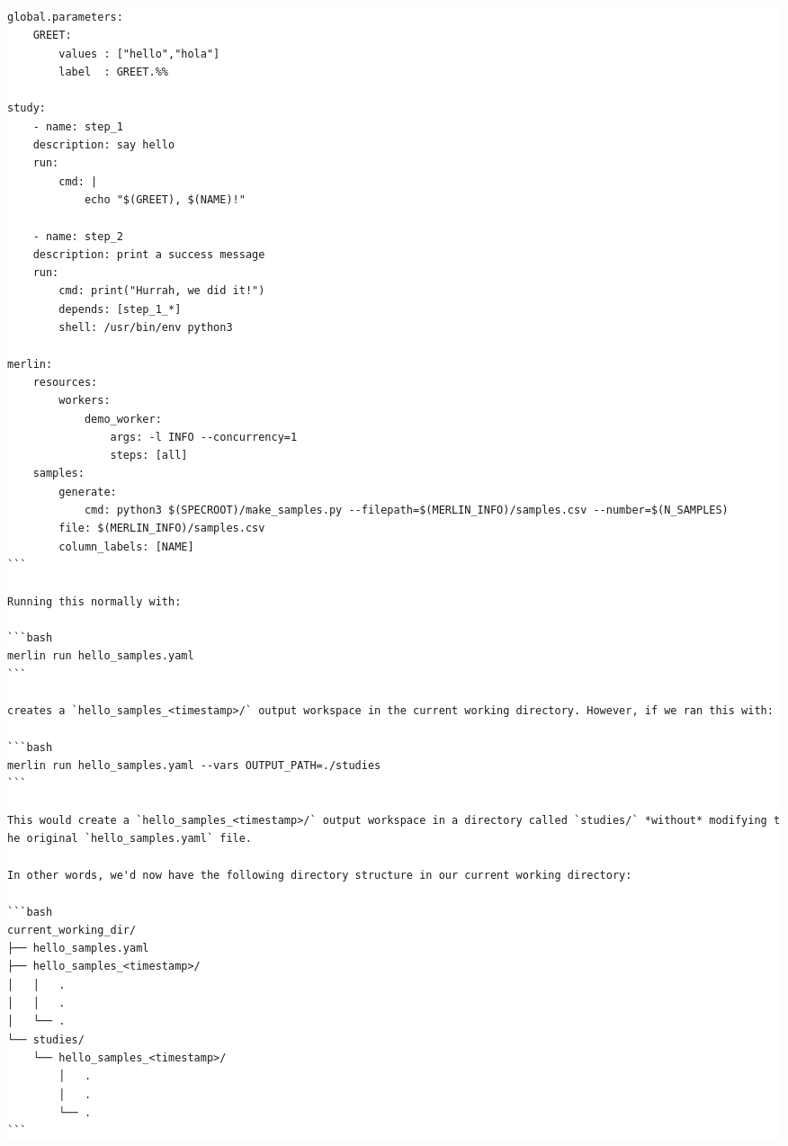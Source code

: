     global.parameters:
        GREET:
            values : ["hello","hola"]
            label  : GREET.%%

    study:
        - name: step_1
        description: say hello
        run:
            cmd: |
                echo "$(GREET), $(NAME)!"

        - name: step_2
        description: print a success message
        run:
            cmd: print("Hurrah, we did it!")
            depends: [step_1_*]
            shell: /usr/bin/env python3

    merlin:
        resources:
            workers:
                demo_worker:
                    args: -l INFO --concurrency=1
                    steps: [all]
        samples:
            generate:
                cmd: python3 $(SPECROOT)/make_samples.py --filepath=$(MERLIN_INFO)/samples.csv --number=$(N_SAMPLES)
            file: $(MERLIN_INFO)/samples.csv
            column_labels: [NAME]
    ```

    Running this normally with:
    
    ```bash
    merlin run hello_samples.yaml
    ```
    
    creates a `hello_samples_<timestamp>/` output workspace in the current working directory. However, if we ran this with:

    ```bash
    merlin run hello_samples.yaml --vars OUTPUT_PATH=./studies
    ```

    This would create a `hello_samples_<timestamp>/` output workspace in a directory called `studies/` *without* modifying the original `hello_samples.yaml` file.

    In other words, we'd now have the following directory structure in our current working directory:

    ```bash
    current_working_dir/
    ├── hello_samples.yaml
    ├── hello_samples_<timestamp>/
    │   │   .
    │   │   .
    │   └── .
    └── studies/
        └── hello_samples_<timestamp>/
            │   .
            │   .
            └── .
    ```
